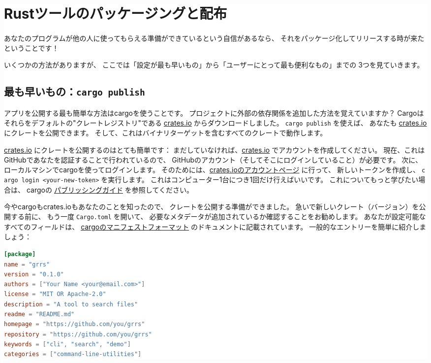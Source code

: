 # Rustツールのパッケージングと配布

あなたのプログラムが他の人に使ってもらえる準備ができているという自信があるなら、
それをパッケージ化してリリースする時が来たということです！

いくつかの方法がありますが、
ここでは「設定が最も早いもの」から「ユーザーにとって最も便利なもの」までの
3つを見ていきます。

## 最も早いもの：`cargo publish`

アプリを公開する最も簡単な方法はcargoを使うことです。
プロジェクトに外部の依存関係を追加した方法を覚えていますか？
Cargoはそれらをデフォルトの"クレートレジストリ"である [crates.io] からダウンロードしました。
`cargo publish` を使えば、
あなたも [crates.io] にクレートを公開できます。
そして、これはバイナリターゲットを含むすべてのクレートで動作します。

[crates.io] にクレートを公開するのはとても簡単です：
まだしていなければ、[crates.io] でアカウントを作成してください。
現在、これはGitHubであなたを認証することで行われているので、
GitHubのアカウント（そしてそこにログインしていること）が必要です。
次に、ローカルマシンでcargoを使ってログインします。
そのためには、[crates.ioのアカウントページ] に行って、
新しいトークンを作成し、
`cargo login <your-new-token>` を実行します。
これはコンピューター1台につき1回だけ行えばいいです。
これについてもっと学びたい場合は、
cargoの [パブリッシングガイド] を参照してください。

[crates.io]: https://crates.io/
[crates.ioのアカウントページ]: https://crates.io/me
[パブリッシングガイド]: https://doc.rust-lang.org/1.39.0/cargo/reference/publishing.html

今やcargoもcrates.ioもあなたのことを知ったので、
クレートを公開する準備ができました。
急いで新しいクレート（バージョン）を公開する前に、
もう一度 `Cargo.toml` を開いて、
必要なメタデータが追加されているか確認することをお勧めします。
あなたが設定可能なすべてのフィールドは、
[cargoのマニフェストフォーマット] のドキュメントに記載されています。
一般的なエントリーを簡単に紹介しましょう：

[cargoのマニフェストフォーマット]: https://doc.rust-lang.org/1.39.0/cargo/reference/manifest.html

```toml
[package]
name = "grrs"
version = "0.1.0"
authors = ["Your Name <your@email.com>"]
license = "MIT OR Apache-2.0"
description = "A tool to search files"
readme = "README.md"
homepage = "https://github.com/you/grrs"
repository = "https://github.com/you/grrs"
keywords = ["cli", "search", "demo"]
categories = ["command-line-utilities"]
```


[Travis CI]: https://travis-ci.com/
[wasm-pack-travis]: https://github.com/rustwasm/wasm-pack/blob/51e6351c28fbd40745719e6d4a7bf26dadd30c85/.travis.yml#L74-L91
[wasm-pack-appveyor]: https://github.com/rustwasm/wasm-pack/blob/51e6351c28fbd40745719e6d4a7bf26dadd30c85/.appveyor.yml
[trust]: https://github.com/japaric/trust
[cross]: https://github.com/rust-embedded/cross
[wasm-pack-release]: https://github.com/rustwasm/wasm-pack/releases/tag/v0.5.1
[clap-man-pages]: ../in-depth/docs.html
[rg-formula]: https://github.com/BurntSushi/ripgrep/blob/31adff6f3c4bfefc9e77df40871f2989443e6827/pkg/brew/ripgrep-bin.rb
[ripgrep]: https://github.com/BurntSushi/ripgrep
[rg-install]: https://github.com/BurntSushi/ripgrep/tree/31adff6f3c4bfefc9e77df40871f2989443e6827#installation